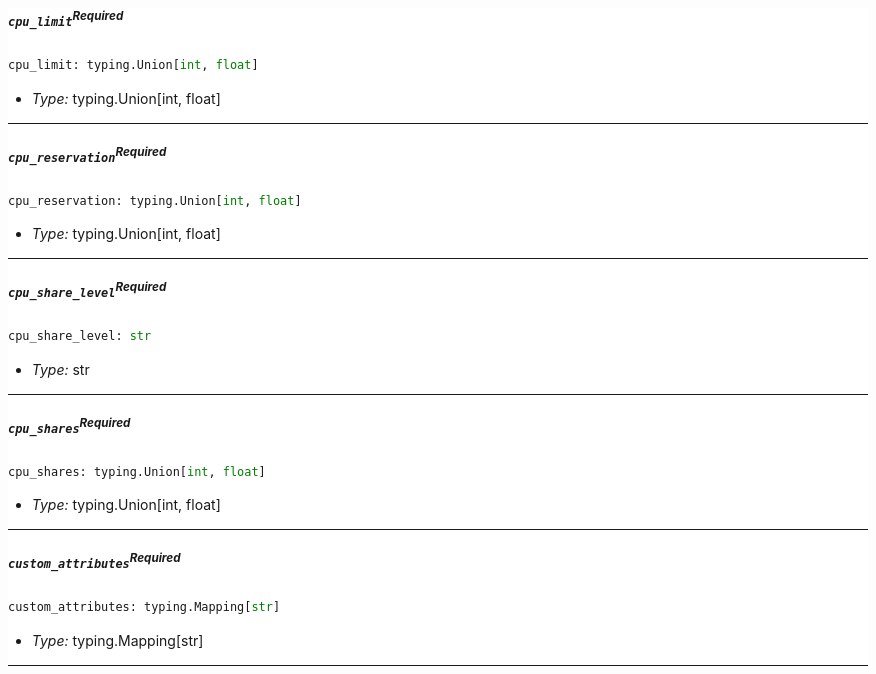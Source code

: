 
##### `cpu_limit`<sup>Required</sup> <a name="cpu_limit" id="@cdktf/provider-vsphere.vappContainer.VappContainer.property.cpuLimit"></a>

```python
cpu_limit: typing.Union[int, float]
```

- *Type:* typing.Union[int, float]

---

##### `cpu_reservation`<sup>Required</sup> <a name="cpu_reservation" id="@cdktf/provider-vsphere.vappContainer.VappContainer.property.cpuReservation"></a>

```python
cpu_reservation: typing.Union[int, float]
```

- *Type:* typing.Union[int, float]

---

##### `cpu_share_level`<sup>Required</sup> <a name="cpu_share_level" id="@cdktf/provider-vsphere.vappContainer.VappContainer.property.cpuShareLevel"></a>

```python
cpu_share_level: str
```

- *Type:* str

---

##### `cpu_shares`<sup>Required</sup> <a name="cpu_shares" id="@cdktf/provider-vsphere.vappContainer.VappContainer.property.cpuShares"></a>

```python
cpu_shares: typing.Union[int, float]
```

- *Type:* typing.Union[int, float]

---

##### `custom_attributes`<sup>Required</sup> <a name="custom_attributes" id="@cdktf/provider-vsphere.vappContainer.VappContainer.property.customAttributes"></a>

```python
custom_attributes: typing.Mapping[str]
```

- *Type:* typing.Mapping[str]

---
